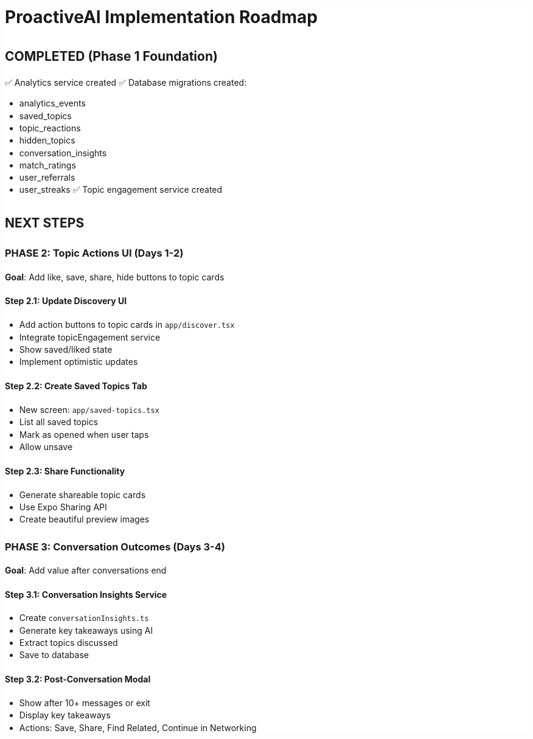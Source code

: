 # ProactiveAI Implementation Roadmap

## COMPLETED (Phase 1 Foundation)
✅ Analytics service created
✅ Database migrations created:
   - analytics_events
   - saved_topics
   - topic_reactions
   - hidden_topics
   - conversation_insights
   - match_ratings
   - user_referrals
   - user_streaks
✅ Topic engagement service created

## NEXT STEPS

### PHASE 2: Topic Actions UI (Days 1-2)
**Goal**: Add like, save, share, hide buttons to topic cards

#### Step 2.1: Update Discovery UI
- Add action buttons to topic cards in `app/discover.tsx`
- Integrate topicEngagement service
- Show saved/liked state
- Implement optimistic updates

#### Step 2.2: Create Saved Topics Tab
- New screen: `app/saved-topics.tsx`
- List all saved topics
- Mark as opened when user taps
- Allow unsave

#### Step 2.3: Share Functionality
- Generate shareable topic cards
- Use Expo Sharing API
- Create beautiful preview images

### PHASE 3: Conversation Outcomes (Days 3-4)
**Goal**: Add value after conversations end

#### Step 3.1: Conversation Insights Service
- Create `conversationInsights.ts`
- Generate key takeaways using AI
- Extract topics discussed
- Save to database

#### Step 3.2: Post-Conversation Modal
- Show after 10+ messages or exit
- Display key takeaways
- Actions: Save, Share, Find Related, Continue in Networking
